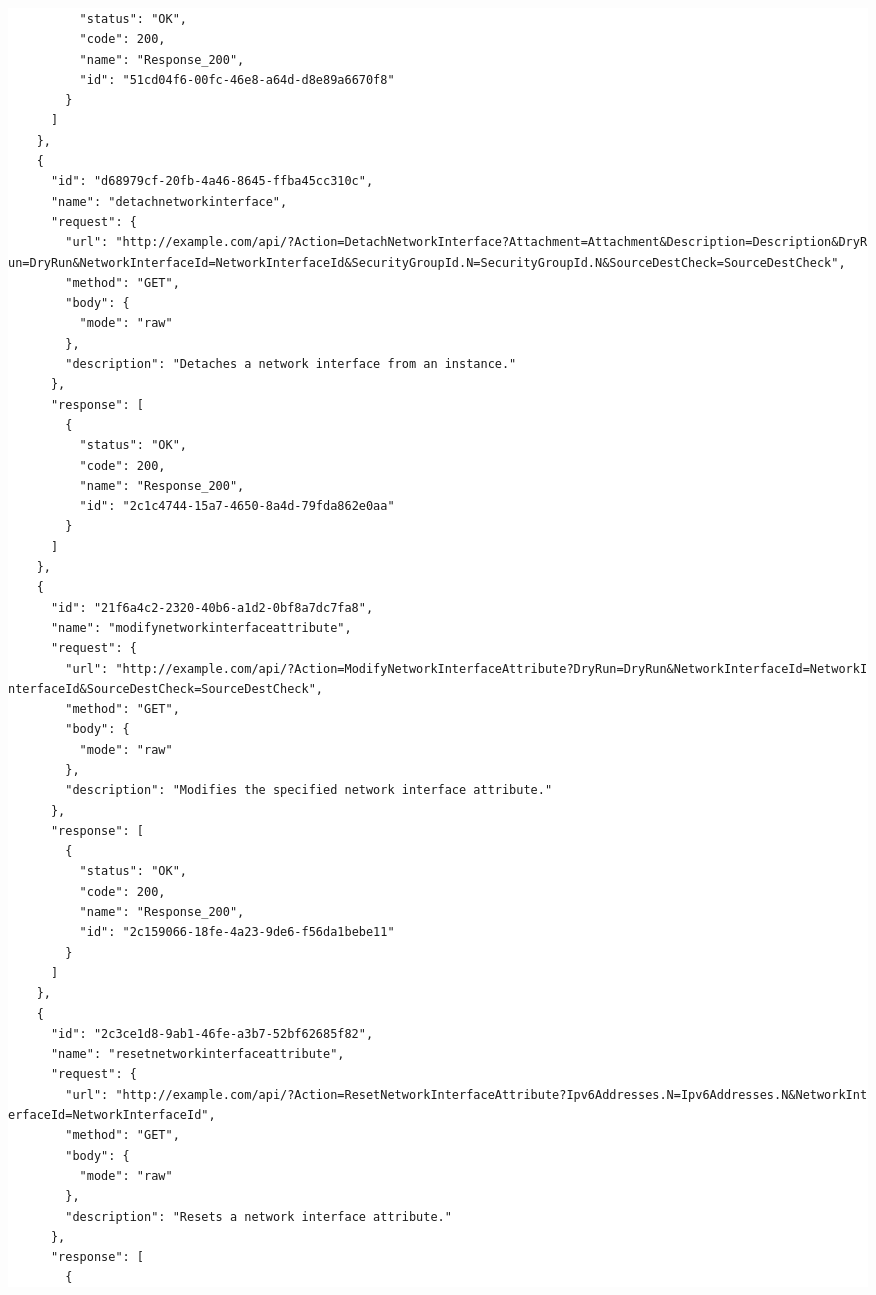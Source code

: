               "status": "OK",
              "code": 200,
              "name": "Response_200",
              "id": "51cd04f6-00fc-46e8-a64d-d8e89a6670f8"
            }
          ]
        },
        {
          "id": "d68979cf-20fb-4a46-8645-ffba45cc310c",
          "name": "detachnetworkinterface",
          "request": {
            "url": "http://example.com/api/?Action=DetachNetworkInterface?Attachment=Attachment&Description=Description&DryRun=DryRun&NetworkInterfaceId=NetworkInterfaceId&SecurityGroupId.N=SecurityGroupId.N&SourceDestCheck=SourceDestCheck",
            "method": "GET",
            "body": {
              "mode": "raw"
            },
            "description": "Detaches a network interface from an instance."
          },
          "response": [
            {
              "status": "OK",
              "code": 200,
              "name": "Response_200",
              "id": "2c1c4744-15a7-4650-8a4d-79fda862e0aa"
            }
          ]
        },
        {
          "id": "21f6a4c2-2320-40b6-a1d2-0bf8a7dc7fa8",
          "name": "modifynetworkinterfaceattribute",
          "request": {
            "url": "http://example.com/api/?Action=ModifyNetworkInterfaceAttribute?DryRun=DryRun&NetworkInterfaceId=NetworkInterfaceId&SourceDestCheck=SourceDestCheck",
            "method": "GET",
            "body": {
              "mode": "raw"
            },
            "description": "Modifies the specified network interface attribute."
          },
          "response": [
            {
              "status": "OK",
              "code": 200,
              "name": "Response_200",
              "id": "2c159066-18fe-4a23-9de6-f56da1bebe11"
            }
          ]
        },
        {
          "id": "2c3ce1d8-9ab1-46fe-a3b7-52bf62685f82",
          "name": "resetnetworkinterfaceattribute",
          "request": {
            "url": "http://example.com/api/?Action=ResetNetworkInterfaceAttribute?Ipv6Addresses.N=Ipv6Addresses.N&NetworkInterfaceId=NetworkInterfaceId",
            "method": "GET",
            "body": {
              "mode": "raw"
            },
            "description": "Resets a network interface attribute."
          },
          "response": [
            {